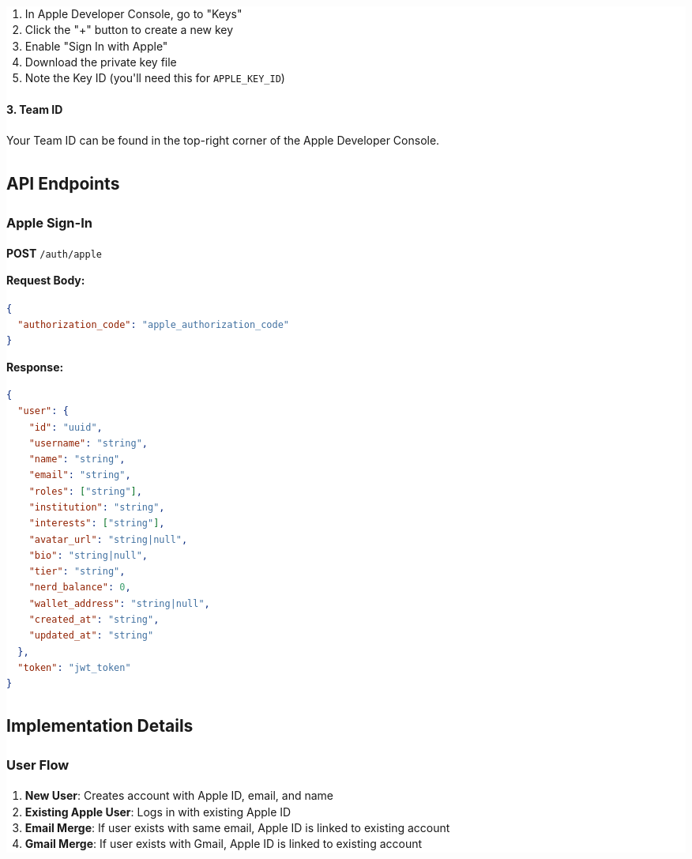 1. In Apple Developer Console, go to "Keys"
2. Click the "+" button to create a new key
3. Enable "Sign In with Apple"
4. Download the private key file
5. Note the Key ID (you'll need this for `APPLE_KEY_ID`)

#### 3. Team ID

Your Team ID can be found in the top-right corner of the Apple Developer Console.

## API Endpoints

### Apple Sign-In

**POST** `/auth/apple`

**Request Body:**
```json
{
  "authorization_code": "apple_authorization_code"
}
```

**Response:**
```json
{
  "user": {
    "id": "uuid",
    "username": "string",
    "name": "string",
    "email": "string",
    "roles": ["string"],
    "institution": "string",
    "interests": ["string"],
    "avatar_url": "string|null",
    "bio": "string|null",
    "tier": "string",
    "nerd_balance": 0,
    "wallet_address": "string|null",
    "created_at": "string",
    "updated_at": "string"
  },
  "token": "jwt_token"
}
```

## Implementation Details

### User Flow

1. **New User**: Creates account with Apple ID, email, and name
2. **Existing Apple User**: Logs in with existing Apple ID
3. **Email Merge**: If user exists with same email, Apple ID is linked to existing account
4. **Gmail Merge**: If user exists with Gmail, Apple ID is linked to existing account

